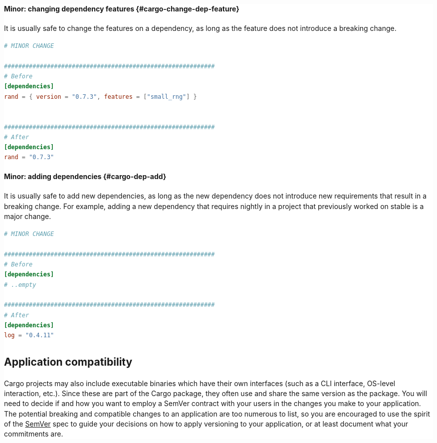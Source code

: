 [opt-dep]: features.md#optional-dependencies

#### Minor: changing dependency features {#cargo-change-dep-feature}

It is usually safe to change the features on a dependency, as long as the
feature does not introduce a breaking change.

```toml
# MINOR CHANGE

###########################################################
# Before
[dependencies]
rand = { version = "0.7.3", features = ["small_rng"] }


###########################################################
# After
[dependencies]
rand = "0.7.3"
```

#### Minor: adding dependencies {#cargo-dep-add}

It is usually safe to add new dependencies, as long as the new dependency
does not introduce new requirements that result in a breaking change.
For example, adding a new dependency that requires nightly in a project
that previously worked on stable is a major change.

```toml
# MINOR CHANGE

###########################################################
# Before
[dependencies]
# ..empty

###########################################################
# After
[dependencies]
log = "0.4.11"
```

## Application compatibility

Cargo projects may also include executable binaries which have their own
interfaces (such as a CLI interface, OS-level interaction, etc.). Since these
are part of the Cargo package, they often use and share the same version as
the package. You will need to decide if and how you want to employ a SemVer
contract with your users in the changes you make to your application. The
potential breaking and compatible changes to an application are too numerous
to list, so you are encouraged to use the spirit of the [SemVer] spec to guide
your decisions on how to apply versioning to your application, or at least
document what your commitments are.


[Change categories]: #change-categories
[SemVer compatibility]: resolver.md#semver-compatibility
[the default representation]: ../../reference/type-layout.html#the-default-representation
[primitive representation]: ../../reference/type-layout.html#primitive-representations
[`repr` attribute]: ../../reference/type-layout.html#representations
[`std::mem::transmute`]: ../../std/mem/fn.transmute.html
[`UnsafeCell`]: ../../std/cell/struct.UnsafeCell.html#memory-layout
[edition-closures]: ../../edition-guide/rust-2021/disjoint-capture-in-closures.html
[RPIT]: ../../reference/types/impl-trait.md#abstract-return-types
[rpit-capture-guide]: ../../edition-guide/rust-2024/rpit-lifetime-capture.html
[rpit-reference]: ../../reference/types/impl-trait.md#capturing
[`unused_must_use`]: ../../rustc/lints/listing/warn-by-default.html#unused-must-use
[deprecated-lint]: ../../rustc/lints/listing/warn-by-default.html#deprecated
[must-use-attr]: ../../reference/attributes/diagnostics.html#the-must_use-attribute
[`unused_unsafe`]: ../../rustc/lints/listing/warn-by-default.html#unused-unsafe
[`cfg` attribute]: ../../reference/conditional-compilation.md#the-cfg-attribute
[`no_std`]: ../../reference/names/preludes.html#the-no_std-attribute
[`pub use`]: ../../reference/items/use-declarations.html
[Cargo feature]: features.md
[Cargo features]: features.md
[cfg-accessible]: https://github.com/rust-lang/rust/issues/64797
[cfg-version]: https://github.com/rust-lang/rust/issues/64796
[conditional compilation]: ../../reference/conditional-compilation.md
[Default]: ../../std/default/trait.Default.html
[deprecated]: ../../reference/attributes/diagnostics.html#the-deprecated-attribute
[disambiguation syntax]: ../../reference/expressions/call-expr.html#disambiguating-function-calls
[functional update syntax]: ../../reference/expressions/struct-expr.html#functional-update-syntax
[inherent implementations]: ../../reference/items/implementations.html#inherent-implementations
[items]: ../../reference/items.html
[non_exhaustive]: ../../reference/attributes/type_system.html#the-non_exhaustive-attribute
[object safe]: ../../reference/items/traits.html#object-safety
[rust-feature]: https://doc.rust-lang.org/nightly/unstable-book/
[sealed trait]: https://rust-lang.github.io/api-guidelines/future-proofing.html#sealed-traits-protect-against-downstream-implementations-c-sealed
[SemVer]: https://semver.org/
[struct literal]: ../../reference/expressions/struct-expr.html
[wildcard patterns]: ../../reference/patterns.html#wildcard-pattern
[unused_unsafe]: ../../rustc/lints/listing/warn-by-default.html#unused-unsafe
[msrv-is-minor]: https://github.com/rust-lang/api-guidelines/discussions/231